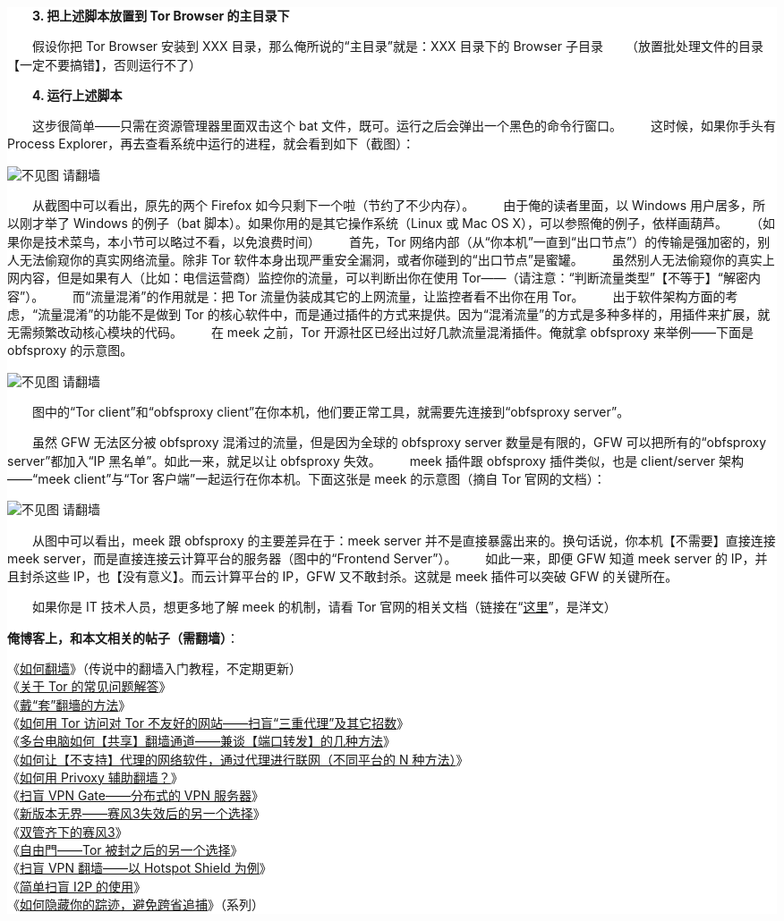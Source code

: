 　　**3\. 把上述脚本放置到 Tor Browser 的主目录下**

　　假设你把 Tor Browser 安装到 XXX 目录，那么俺所说的“主目录”就是：XXX 目录下的 Browser 子目录 　　（放置批处理文件的目录【一定不要搞错】，否则运行不了）

　　**4\. 运行上述脚本**

　　这步很简单——只需在资源管理器里面双击这个 bat 文件，既可。运行之后会弹出一个黑色的命令行窗口。 　　这时候，如果你手头有 Process Explorer，再去查看系统中运行的进程，就会看到如下（截图）：

![不见图 请翻墙](https://lh4.googleusercontent.com/bcpS9wJQI3bxiIEWDiW-yTyFlPG_2vCp9O3hdF78gdBxqyHoGcr72Hy0FCM_vDt2P1lMBibGRxJ8gv9MjnYJdhtdkYonkXCqnpW66PP29n3c8zX04BUyUdb5b3CP_K0b0utn)

　　从截图中可以看出，原先的两个 Firefox 如今只剩下一个啦（节约了不少内存）。 　　由于俺的读者里面，以 Windows 用户居多，所以刚才举了 Windows 的例子（bat 脚本）。如果你用的是其它操作系统（Linux 或 Mac OS X），可以参照俺的例子，依样画葫芦。 　　（如果你是技术菜鸟，本小节可以略过不看，以免浪费时间） 　　首先，Tor 网络内部（从“你本机”一直到“出口节点”）的传输是强加密的，别人无法偷窥你的真实网络流量。除非 Tor 软件本身出现严重安全漏洞，或者你碰到的“出口节点”是蜜罐。 　　虽然别人无法偷窥你的真实上网内容，但是如果有人（比如：电信运营商）监控你的流量，可以判断出你在使用 Tor——（请注意：“判断流量类型”【不等于】“解密内容”）。 　　而“流量混淆”的作用就是：把 Tor 流量伪装成其它的上网流量，让监控者看不出你在用 Tor。 　　出于软件架构方面的考虑，“流量混淆”的功能不是做到 Tor 的核心软件中，而是通过插件的方式来提供。因为“混淆流量”的方式是多种多样的，用插件来扩展，就无需频繁改动核心模块的代码。 　　在 meek 之前，Tor 开源社区已经出过好几款流量混淆插件。俺就拿 obfsproxy 来举例——下面是 obfsproxy 的示意图。

![不见图 请翻墙](https://lh4.googleusercontent.com/1M-p-hMprj7T3Ba_XXVu2pfoBN4_2ujk8zPhfdunFjTjHbjtMqG44rAddHko4yIpSK2YVblmfzK9LpfgLpNaPrLFdsmpoJhGoHnH4kiBF3r5fqgA13Ap2dL9ezg5)

　　图中的“Tor client”和“obfsproxy client”在你本机，他们要正常工具，就需要先连接到“obfsproxy server”。

　　虽然 GFW 无法区分被 obfsproxy 混淆过的流量，但是因为全球的 obfsproxy server 数量是有限的，GFW 可以把所有的“obfsproxy server”都加入“IP 黑名单”。如此一来，就足以让 obfsproxy 失效。 　　meek 插件跟 obfsproxy 插件类似，也是 client/server 架构——“meek client”与“Tor 客户端”一起运行在你本机。下面这张是 meek 的示意图（摘自 Tor 官网的文档）：

![不见图 请翻墙](https://lh5.googleusercontent.com/x5qtvlfMnuFXfRiBlJWvrowm-CdniQEIxiHQY0H8VFJftKf0yq3431KAQcwGiYCGmx6-wWYFNUlICm3wHKVWAthrCByxkhDzHvdbPCgNR6pvmc4Iq_4mKfSvfZSPtxzVPXdS)

　　从图中可以看出，meek 跟 obfsproxy 的主要差异在于：meek server 并不是直接暴露出来的。换句话说，你本机【不需要】直接连接 meek server，而是直接连接云计算平台的服务器（图中的“Frontend Server”）。 　　如此一来，即便 GFW 知道 meek server 的 IP，并且封杀这些 IP，也【没有意义】。而云计算平台的 IP，GFW 又不敢封杀。这就是 meek 插件可以突破 GFW 的关键所在。

　　如果你是 IT 技术人员，想更多地了解 meek 的机制，请看 Tor 官网的相关文档（链接在“[这里](https://trac.torproject.org/projects/tor/wiki/doc/meek)”，是洋文）

**俺博客上，和本文相关的帖子（需翻墙）**：

  
《[如何翻墙](https://program-think.blogspot.com/2009/05/how-to-break-through-gfw.html)》（传说中的翻墙入门教程，不定期更新）  
《[关于 Tor 的常见问题解答](https://program-think.blogspot.com/2013/11/tor-faq.html)》  
《[戴“套”翻墻的方法](https://program-think.blogspot.com/2009/09/break-through-gfw-with-tor.html)》  
《[如何用 Tor 访问对 Tor 不友好的网站——扫盲“三重代理”及其它招数](https://program-think.blogspot.com/2020/08/Tor-Triple-Proxy.html)》  
《[多台电脑如何【共享】翻墙通道——兼谈【端口转发】的几种方法](https://program-think.blogspot.com/2013/01/cross-host-use-gfw-tool.html)》  
《[如何让【不支持】代理的网络软件，通过代理进行联网（不同平台的 N 种方法）](https://program-think.blogspot.com/2019/04/Proxy-Tricks.html)》  
《[如何用 Privoxy 辅助翻墙？](https://program-think.blogspot.com/2014/12/gfw-privoxy.html)》  
《[扫盲 VPN Gate——分布式的 VPN 服务器](https://program-think.blogspot.com/2013/04/gfw-vpngate.html)》  
《[新版本无界——赛风3失效后的另一个选择](https://program-think.blogspot.com/2011/12/gfw-wujie.html)》  
《[双管齐下的赛风3](https://program-think.blogspot.com/2011/10/gfw-psiphon.html)》  
《[自由門——Tor 被封之后的另一个选择](https://program-think.blogspot.com/2010/03/choose-free-gate.html)》  
《[扫盲 VPN 翻墙——以 Hotspot Shield 为例](https://program-think.blogspot.com/2011/09/gfw-vpn-hotspot-shield.html)》  
《[简单扫盲 I2P 的使用](https://program-think.blogspot.com/2012/06/gfw-i2p.html)》  
《[如何隐藏你的踪迹，避免跨省追捕](https://program-think.blogspot.com/2010/04/howto-cover-your-tracks-0.html)》（系列）


